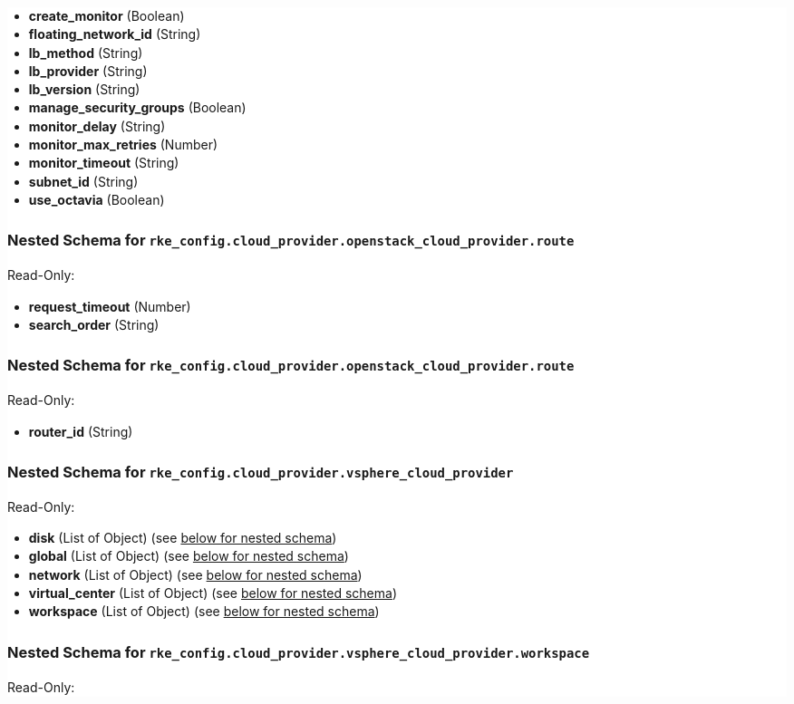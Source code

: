 - **create_monitor** (Boolean)
- **floating_network_id** (String)
- **lb_method** (String)
- **lb_provider** (String)
- **lb_version** (String)
- **manage_security_groups** (Boolean)
- **monitor_delay** (String)
- **monitor_max_retries** (Number)
- **monitor_timeout** (String)
- **subnet_id** (String)
- **use_octavia** (Boolean)


<a id="nestedobjatt--rke_config--cloud_provider--openstack_cloud_provider--metadata"></a>
### Nested Schema for `rke_config.cloud_provider.openstack_cloud_provider.route`

Read-Only:

- **request_timeout** (Number)
- **search_order** (String)


<a id="nestedobjatt--rke_config--cloud_provider--openstack_cloud_provider--route"></a>
### Nested Schema for `rke_config.cloud_provider.openstack_cloud_provider.route`

Read-Only:

- **router_id** (String)



<a id="nestedobjatt--rke_config--cloud_provider--vsphere_cloud_provider"></a>
### Nested Schema for `rke_config.cloud_provider.vsphere_cloud_provider`

Read-Only:

- **disk** (List of Object) (see [below for nested schema](#nestedobjatt--rke_config--cloud_provider--vsphere_cloud_provider--disk))
- **global** (List of Object) (see [below for nested schema](#nestedobjatt--rke_config--cloud_provider--vsphere_cloud_provider--global))
- **network** (List of Object) (see [below for nested schema](#nestedobjatt--rke_config--cloud_provider--vsphere_cloud_provider--network))
- **virtual_center** (List of Object) (see [below for nested schema](#nestedobjatt--rke_config--cloud_provider--vsphere_cloud_provider--virtual_center))
- **workspace** (List of Object) (see [below for nested schema](#nestedobjatt--rke_config--cloud_provider--vsphere_cloud_provider--workspace))

<a id="nestedobjatt--rke_config--cloud_provider--vsphere_cloud_provider--disk"></a>
### Nested Schema for `rke_config.cloud_provider.vsphere_cloud_provider.workspace`

Read-Only:
